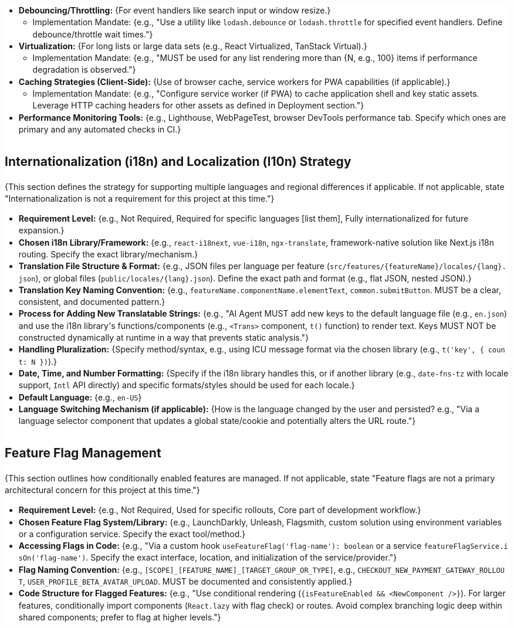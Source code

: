 - **Debouncing/Throttling:** {For event handlers like search input or window resize.}
  - Implementation Mandate: {e.g., "Use a utility like `lodash.debounce` or `lodash.throttle` for specified event handlers. Define debounce/throttle wait times."}
- **Virtualization:** {For long lists or large data sets (e.g., React Virtualized, TanStack Virtual).}
  - Implementation Mandate: {e.g., "MUST be used for any list rendering more than {N, e.g., 100} items if performance degradation is observed."}
- **Caching Strategies (Client-Side):** {Use of browser cache, service workers for PWA capabilities (if applicable).}
  - Implementation Mandate: {e.g., "Configure service worker (if PWA) to cache application shell and key static assets. Leverage HTTP caching headers for other assets as defined in Deployment section."}
- **Performance Monitoring Tools:** {e.g., Lighthouse, WebPageTest, browser DevTools performance tab. Specify which ones are primary and any automated checks in CI.}

## Internationalization (i18n) and Localization (l10n) Strategy

{This section defines the strategy for supporting multiple languages and regional differences if applicable. If not applicable, state "Internationalization is not a requirement for this project at this time."}

- **Requirement Level:** {e.g., Not Required, Required for specific languages [list them], Fully internationalized for future expansion.}
- **Chosen i18n Library/Framework:** {e.g., `react-i18next`, `vue-i18n`, `ngx-translate`, framework-native solution like Next.js i18n routing. Specify the exact library/mechanism.}
- **Translation File Structure & Format:** {e.g., JSON files per language per feature (`src/features/{featureName}/locales/{lang}.json`), or global files (`public/locales/{lang}.json`). Define the exact path and format (e.g., flat JSON, nested JSON).}
- **Translation Key Naming Convention:** {e.g., `featureName.componentName.elementText`, `common.submitButton`. MUST be a clear, consistent, and documented pattern.}
- **Process for Adding New Translatable Strings:** {e.g., "AI Agent MUST add new keys to the default language file (e.g., `en.json`) and use the i18n library's functions/components (e.g., `<Trans>` component, `t()` function) to render text. Keys MUST NOT be constructed dynamically at runtime in a way that prevents static analysis."}
- **Handling Pluralization:** {Specify method/syntax, e.g., using ICU message format via the chosen library (e.g., `t('key', { count: N })`).}
- **Date, Time, and Number Formatting:** {Specify if the i18n library handles this, or if another library (e.g., `date-fns-tz` with locale support, `Intl` API directly) and specific formats/styles should be used for each locale.}
- **Default Language:** {e.g., `en-US`}
- **Language Switching Mechanism (if applicable):** {How is the language changed by the user and persisted? e.g., "Via a language selector component that updates a global state/cookie and potentially alters the URL route."}

## Feature Flag Management

{This section outlines how conditionally enabled features are managed. If not applicable, state "Feature flags are not a primary architectural concern for this project at this time."}

- **Requirement Level:** {e.g., Not Required, Used for specific rollouts, Core part of development workflow.}
- **Chosen Feature Flag System/Library:** {e.g., LaunchDarkly, Unleash, Flagsmith, custom solution using environment variables or a configuration service. Specify the exact tool/method.}
- **Accessing Flags in Code:** {e.g., "Via a custom hook `useFeatureFlag('flag-name'): boolean` or a service `featureFlagService.isOn('flag-name')`. Specify the exact interface, location, and initialization of the service/provider."}
- **Flag Naming Convention:** {e.g., `[SCOPE]_[FEATURE_NAME]_[TARGET_GROUP_OR_TYPE]`, e.g., `CHECKOUT_NEW_PAYMENT_GATEWAY_ROLLOUT`, `USER_PROFILE_BETA_AVATAR_UPLOAD`. MUST be documented and consistently applied.}
- **Code Structure for Flagged Features:** {e.g., "Use conditional rendering (`{isFeatureEnabled && <NewComponent />}`). For larger features, conditionally import components (`React.lazy` with flag check) or routes. Avoid complex branching logic deep within shared components; prefer to flag at higher levels."}